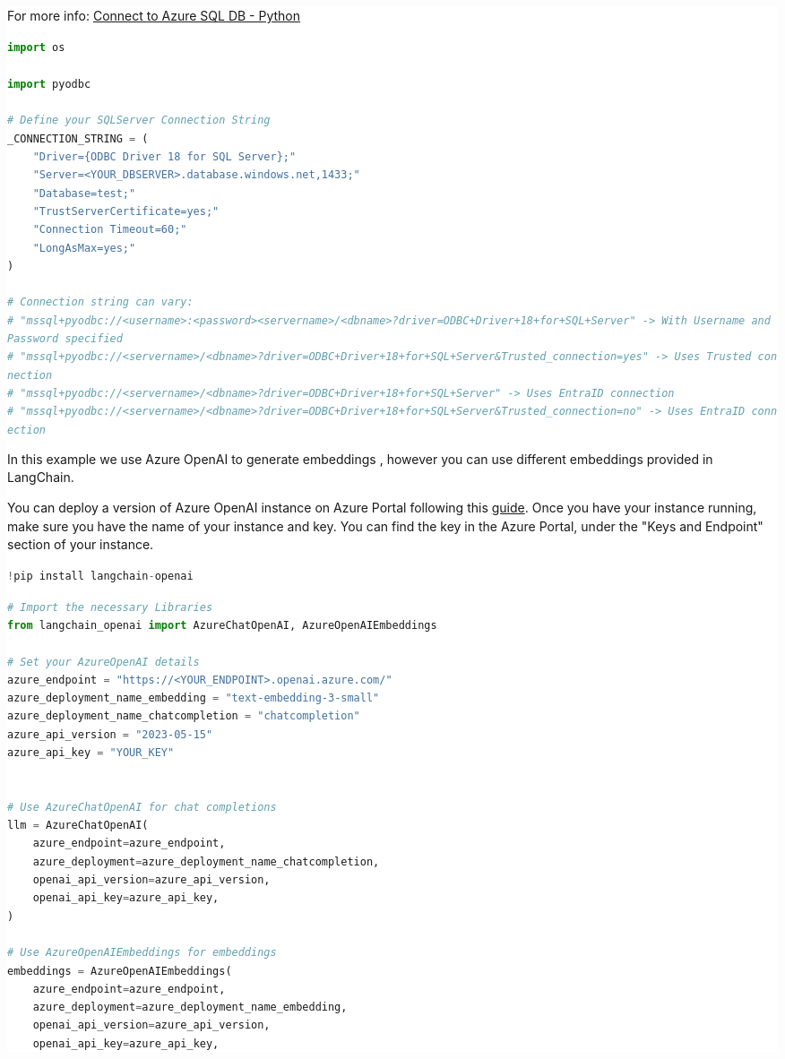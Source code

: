 For more info: [Connect to Azure SQL DB - Python](https:\learn.microsoft.com\en-us\azure\azure-sql\database\connect-query-python?view=azuresql)

```python
import os

import pyodbc

# Define your SQLServer Connection String
_CONNECTION_STRING = (
    "Driver={ODBC Driver 18 for SQL Server};"
    "Server=<YOUR_DBSERVER>.database.windows.net,1433;"
    "Database=test;"
    "TrustServerCertificate=yes;"
    "Connection Timeout=60;"
    "LongAsMax=yes;"
)

# Connection string can vary:
# "mssql+pyodbc://<username>:<password><servername>/<dbname>?driver=ODBC+Driver+18+for+SQL+Server" -> With Username and Password specified
# "mssql+pyodbc://<servername>/<dbname>?driver=ODBC+Driver+18+for+SQL+Server&Trusted_connection=yes" -> Uses Trusted connection
# "mssql+pyodbc://<servername>/<dbname>?driver=ODBC+Driver+18+for+SQL+Server" -> Uses EntraID connection
# "mssql+pyodbc://<servername>/<dbname>?driver=ODBC+Driver+18+for+SQL+Server&Trusted_connection=no" -> Uses EntraID connection
```

In this example we use Azure OpenAI to generate embeddings , however you can use different embeddings provided in LangChain.

You can deploy a version of Azure OpenAI instance on Azure Portal following this [guide](https:\learn.microsoft.com\en-us\azure\ai-services\openai\how-to\create-resource?pivots=web-portal). Once you have your instance running, make sure you have the name of your instance and key. You can find the key in the Azure Portal, under the "Keys and Endpoint" section of your instance.

```python
!pip install langchain-openai
```

```python
# Import the necessary Libraries
from langchain_openai import AzureChatOpenAI, AzureOpenAIEmbeddings

# Set your AzureOpenAI details
azure_endpoint = "https://<YOUR_ENDPOINT>.openai.azure.com/"
azure_deployment_name_embedding = "text-embedding-3-small"
azure_deployment_name_chatcompletion = "chatcompletion"
azure_api_version = "2023-05-15"
azure_api_key = "YOUR_KEY"


# Use AzureChatOpenAI for chat completions
llm = AzureChatOpenAI(
    azure_endpoint=azure_endpoint,
    azure_deployment=azure_deployment_name_chatcompletion,
    openai_api_version=azure_api_version,
    openai_api_key=azure_api_key,
)

# Use AzureOpenAIEmbeddings for embeddings
embeddings = AzureOpenAIEmbeddings(
    azure_endpoint=azure_endpoint,
    azure_deployment=azure_deployment_name_embedding,
    openai_api_version=azure_api_version,
    openai_api_key=azure_api_key,
```
